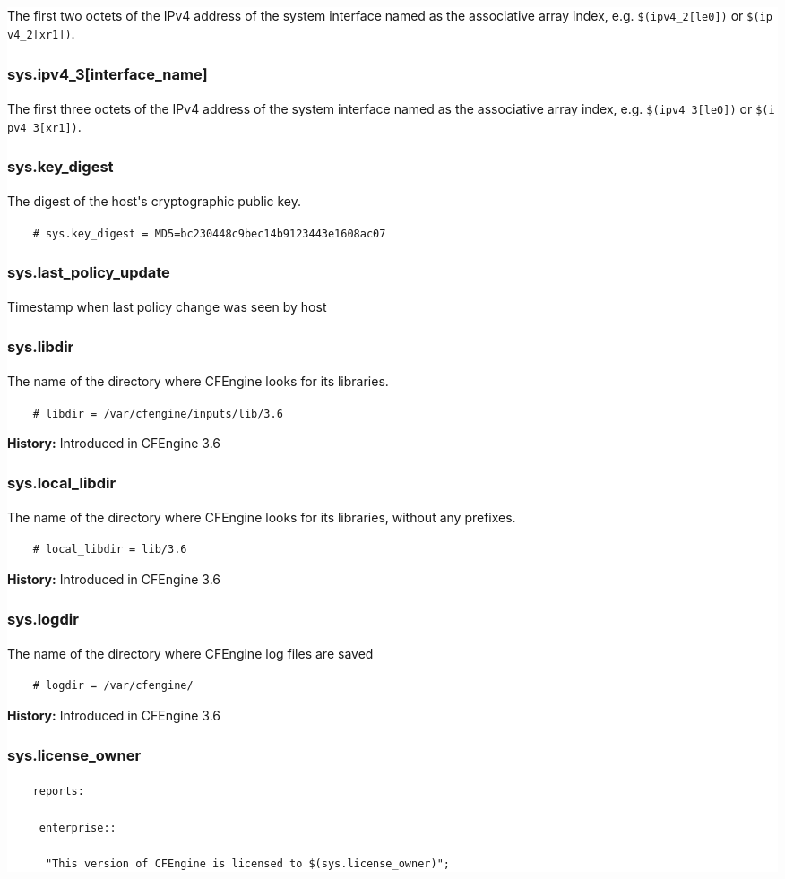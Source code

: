 The first two octets of the IPv4 address of the system interface named as the associative array index, e.g. `$(ipv4_2[le0])` or `$(ipv4_2[xr1])`.

### sys.ipv4_3[interface_name]

The first three octets of the IPv4 address of the system interface named as the associative array index, e.g. `$(ipv4_3[le0])` or `$(ipv4_3[xr1])`.

### sys.key_digest

The digest of the host's cryptographic public key.

```cf3
    # sys.key_digest = MD5=bc230448c9bec14b9123443e1608ac07
```

### sys.last_policy_update

Timestamp when last policy change was seen by host

### sys.libdir

The name of the directory where CFEngine looks for its libraries.

```cf3
    # libdir = /var/cfengine/inputs/lib/3.6
```

**History:** Introduced in CFEngine 3.6

### sys.local_libdir

The name of the directory where CFEngine looks for its libraries, without any prefixes.

```cf3
    # local_libdir = lib/3.6
```

**History:** Introduced in CFEngine 3.6

### sys.logdir

The name of the directory where CFEngine log files are saved

```cf3
    # logdir = /var/cfengine/
```

**History:** Introduced in CFEngine 3.6

### sys.license_owner

```cf3
    reports:

     enterprise::

      "This version of CFEngine is licensed to $(sys.license_owner)";
```

